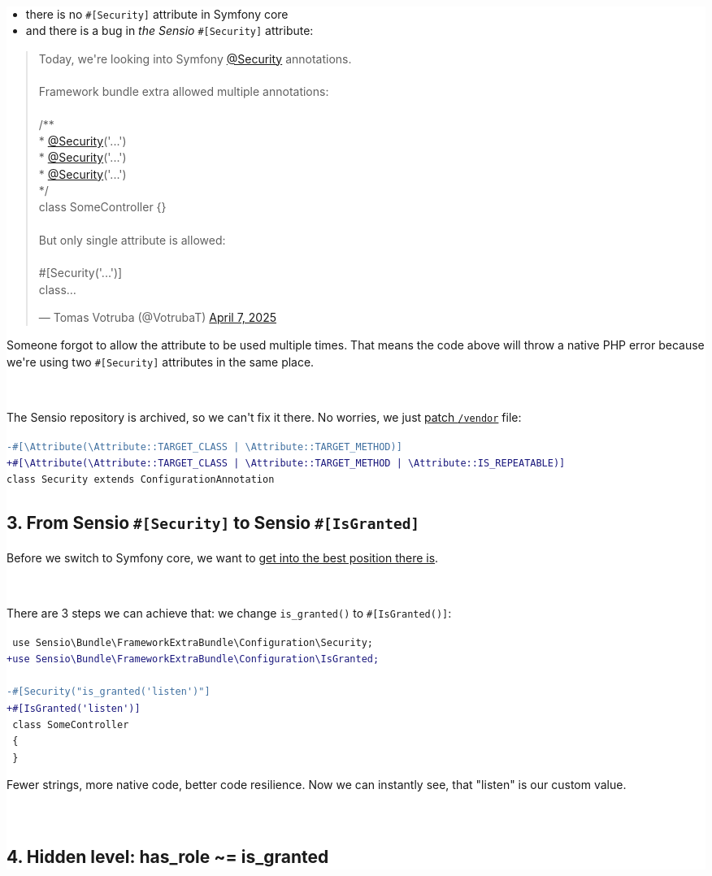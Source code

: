 * there is no `#[Security]` attribute in Symfony core
* and there is a bug in *the Sensio* `#[Security]` attribute:

<blockquote class="twitter-tweet"><p lang="en" dir="ltr">Today, we&#39;re looking into Symfony <a href="https://twitter.com/security?ref_src=twsrc%5Etfw">@Security</a> annotations.<br><br>Framework bundle extra allowed multiple annotations:<br><br>/**<br> * <a href="https://twitter.com/security?ref_src=twsrc%5Etfw">@Security</a>(&#39;...&#39;)<br> * <a href="https://twitter.com/security?ref_src=twsrc%5Etfw">@Security</a>(&#39;...&#39;)<br> * <a href="https://twitter.com/security?ref_src=twsrc%5Etfw">@Security</a>(&#39;...&#39;)<br> */<br>class SomeController {}<br><br>But only single attribute is allowed:<br><br>#[Security(&#39;...&#39;)]<br>class…</p>&mdash; Tomas Votruba (@VotrubaT) <a href="https://twitter.com/VotrubaT/status/1909258798360932420?ref_src=twsrc%5Etfw">April 7, 2025</a></blockquote>





Someone forgot to allow the attribute to be used multiple times. That means the code above will throw a native PHP error because we're using two `#[Security]` attributes in the same place.

<br>

The Sensio repository is archived, so we can't fix it there. No worries, we just [patch `/vendor`](https://tomasvotruba.com/blog/2020/07/02/how-to-patch-package-in-vendor-yet-allow-its-updates) file:

```diff
-#[\Attribute(\Attribute::TARGET_CLASS | \Attribute::TARGET_METHOD)]
+#[\Attribute(\Attribute::TARGET_CLASS | \Attribute::TARGET_METHOD | \Attribute::IS_REPEATABLE)]
class Security extends ConfigurationAnnotation
```

## 3. From Sensio `#[Security]` to Sensio `#[IsGranted]`

Before we switch to Symfony core, we want to [get into the best position there is](/blog/mountain-climbing).

<br>

There are 3 steps we can achieve that: we change `is_granted()` to `#[IsGranted()]`:

```diff
 use Sensio\Bundle\FrameworkExtraBundle\Configuration\Security;
+use Sensio\Bundle\FrameworkExtraBundle\Configuration\IsGranted;

-#[Security("is_granted('listen')"]
+#[IsGranted('listen')]
 class SomeController
 {
 }
```

Fewer strings, more native code, better code resilience. Now we can instantly see, that "listen" is our custom value.

<br>

## 4. Hidden level: has_role ~= is_granted
